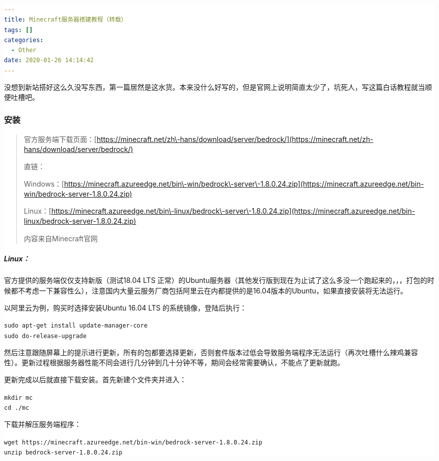 ```yaml
---
title: Minecraft服务器搭建教程（转载）
tags: []
categories:
  - Other
date: 2020-01-26 14:14:42
---
```

没想到新站搭好这么久没写东西，第一篇居然是这水货。本来没什么好写的，但是官网上说明简直太少了，坑死人，写这篇白话教程就当顺便吐槽吧。

### 安装

> 官方服务端下载页面：[https://minecraft.net/zh\-hans/download/server/bedrock/](https://minecraft.net/zh-hans/download/server/bedrock/)
>
> 直链：
>
> Windows：[https://minecraft.azureedge.net/bin\-win/bedrock\-server\-1.8.0.24.zip](https://minecraft.azureedge.net/bin-win/bedrock-server-1.8.0.24.zip)
>
> Linux：[https://minecraft.azureedge.net/bin\-linux/bedrock\-server\-1.8.0.24.zip](https://minecraft.azureedge.net/bin-linux/bedrock-server-1.8.0.24.zip)
>
> 内容来自Minecraft官网

##### Linux：

官方提供的服务端仅仅支持新版（测试18.04 LTS 正常）的Ubuntu服务器（其他发行版到现在为止试了这么多没一个跑起来的，，，打包的时候都不考虑一下兼容性么），注意国内大量云服务厂商包括阿里云在内都提供的是16.04版本的Ubuntu，如果直接安装将无法运行。

以阿里云为例，购买时选择安装Ubuntu 16.04 LTS 的系统镜像，登陆后执行：

```
sudo apt-get install update-manager-core
sudo do-release-upgrade

```

然后注意跟随屏幕上的提示进行更新，所有的包都要选择更新，否则套件版本过低会导致服务端程序无法运行（再次吐槽什么辣鸡兼容性）。更新过程根据服务器性能不同会进行几分钟到几十分钟不等，期间会经常需要确认，不能点了更新就跑。

更新完成以后就直接下载安装。首先新建个文件夹并进入：

```
mkdir mc
cd ./mc

```

下载并解压服务端程序：

```
wget https://minecraft.azureedge.net/bin-win/bedrock-server-1.8.0.24.zip
unzip bedrock-server-1.8.0.24.zip

```
